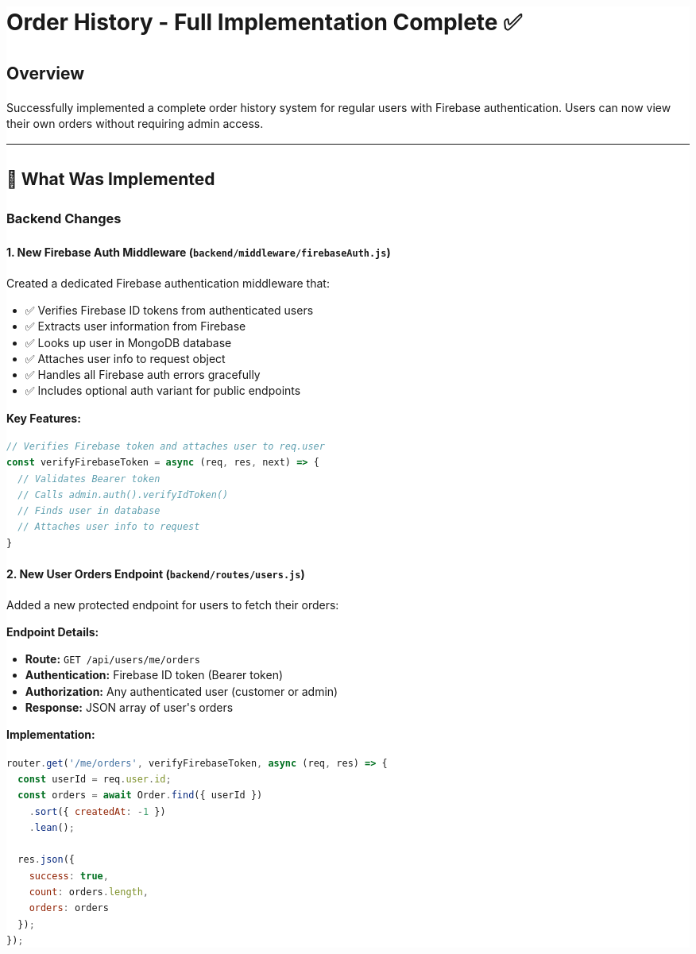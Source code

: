 # Order History - Full Implementation Complete ✅

## Overview
Successfully implemented a complete order history system for regular users with Firebase authentication. Users can now view their own orders without requiring admin access.

---

## 🎯 What Was Implemented

### Backend Changes

#### 1. **New Firebase Auth Middleware** (`backend/middleware/firebaseAuth.js`)
Created a dedicated Firebase authentication middleware that:
- ✅ Verifies Firebase ID tokens from authenticated users
- ✅ Extracts user information from Firebase
- ✅ Looks up user in MongoDB database
- ✅ Attaches user info to request object
- ✅ Handles all Firebase auth errors gracefully
- ✅ Includes optional auth variant for public endpoints

**Key Features:**
```javascript
// Verifies Firebase token and attaches user to req.user
const verifyFirebaseToken = async (req, res, next) => {
  // Validates Bearer token
  // Calls admin.auth().verifyIdToken()
  // Finds user in database
  // Attaches user info to request
}
```

#### 2. **New User Orders Endpoint** (`backend/routes/users.js`)
Added a new protected endpoint for users to fetch their orders:

**Endpoint Details:**
- **Route:** `GET /api/users/me/orders`
- **Authentication:** Firebase ID token (Bearer token)
- **Authorization:** Any authenticated user (customer or admin)
- **Response:** JSON array of user's orders

**Implementation:**
```javascript
router.get('/me/orders', verifyFirebaseToken, async (req, res) => {
  const userId = req.user.id;
  const orders = await Order.find({ userId })
    .sort({ createdAt: -1 })
    .lean();
  
  res.json({
    success: true,
    count: orders.length,
    orders: orders
  });
});
```
